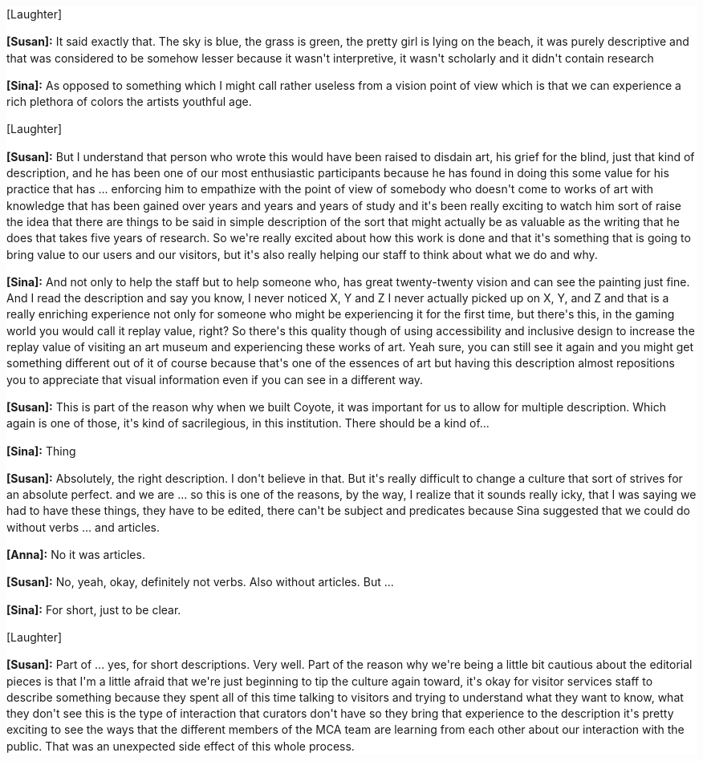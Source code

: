 [Laughter]

**[Susan]:** It said exactly that. The sky is blue, the grass is green, the pretty girl is lying on the beach, it was purely descriptive and that was considered to be somehow lesser because it wasn't interpretive, it wasn't scholarly and it didn't contain research

**[Sina]:** As opposed to something which I might call rather useless from a vision point of view which is that we can experience a rich plethora of colors the artists youthful age.

[Laughter]

**[Susan]:** But I understand that person who wrote this would have been raised to disdain art, his grief for the blind, just that kind of description, and he has been one of our most enthusiastic participants because he has found in doing this some value for his practice that has ... enforcing him to empathize with the point of view of somebody who doesn't come to works of art with knowledge that has been gained over years and years and years of study and it's been really exciting to watch him sort of raise the idea that there are things to be said in simple description of the sort that might actually be as valuable as the writing that he does that takes five years of research. So we're really excited about how this work is done and that it's something that is going to bring value to our users and our visitors, but it's also really helping our staff to think about what we do and why.

**[Sina]:** And not only to help the staff but to help someone who, has great twenty-twenty vision and can see the painting just fine. And I read the description and say you know, I never noticed X, Y and Z I never actually picked up on X, Y, and Z and that is a really enriching experience not only for someone who might be experiencing it for the first time, but there's this, in the gaming world you would call it replay value, right? So there's this quality though of using accessibility and inclusive design to increase the replay value of visiting an art museum and experiencing these works of art. Yeah sure, you can still see it again and you might get something different out of it of course because that's one of the essences of art but having this description almost repositions you to appreciate that visual information even if you can see in a different way. 

**[Susan]:** This is part of the reason why when we built Coyote, it was important for us to allow for multiple description. Which again is one of those, it's kind of sacrilegious, in this institution. There should be a kind of...

**[Sina]:** Thing

**[Susan]:** Absolutely, the right description. I don't believe in that. But it's really difficult to change a culture that sort of strives for an absolute perfect. and we are ... so this is one of the reasons, by the way, I realize that it sounds really icky, that I was saying we had to have these things, they have to be edited, there can't be subject and predicates because Sina suggested that we could do without verbs ... and articles.

**[Anna]:** No it was articles.

**[Susan]:** No, yeah, okay, definitely not verbs. Also without articles. But ...

**[Sina]:** For short, just to be clear.

[Laughter]

**[Susan]:** Part of ... yes, for short descriptions. Very well. Part of the reason why we're being a little bit cautious about the editorial pieces is that I'm a little afraid that we're just beginning to tip the culture again toward, it's okay for visitor services staff to describe something because they spent all of this time talking to visitors and trying to understand what they want to know, what they don't see this is the type of interaction that curators don't have so they bring that experience to the description  it's pretty exciting to see the ways that the different members of the MCA team are learning from each other about our interaction with the public. That was an unexpected side effect of this whole process.
